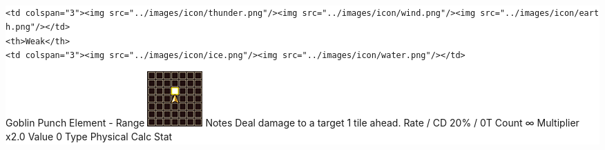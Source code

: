     <td colspan="3"><img src="../images/icon/thunder.png"/><img src="../images/icon/wind.png"/><img src="../images/icon/earth.png"/></td>
    <th>Weak</th>
    <td colspan="3"><img src="../images/icon/ice.png"/><img src="../images/icon/water.png"/></td>
  </tr>
  <tr>
    <th colspan="13" class="abilityName">Goblin Punch</th>
  </tr>
  <tr class="elementIcon">
    <th>Element</th>
    <td>-</td>
    <th>Range</th>
    <td><img src="../images/other/1_ahead.png"/></td>
    <th>Notes</th>
    <td colspan="8" class="leftText">Deal damage to a target 1 tile ahead.</td>
  </tr>
  <tr>
    <th>Rate / CD</th>
    <td colspan="2">20% / 0T</td>
    <th>Count</th>
    <td>∞</td>
    <th>Multiplier</th>
    <td>x2.0</td>
    <th>Value</th>
    <td>0</td>
    <th>Type</th>
    <td class="leftText">Physical</td>
    <th>Calc</th>
    <td class="leftText">Stat</td>
  </tr>
</table>
